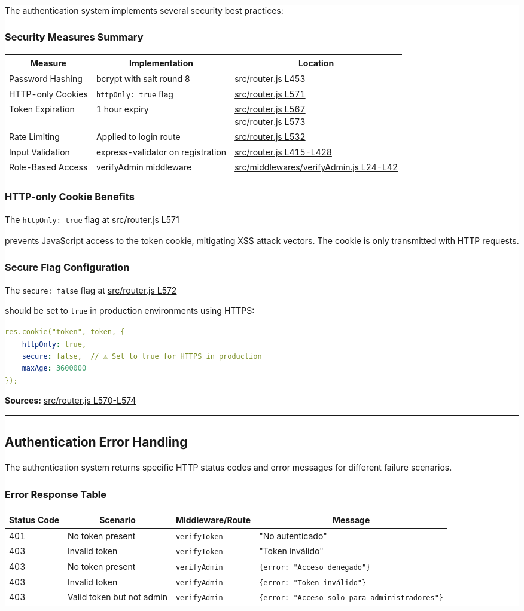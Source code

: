 The authentication system implements several security best practices:

### Security Measures Summary

| Measure | Implementation | Location |
| --- | --- | --- |
| Password Hashing | bcrypt with salt round 8 | [src/router.js L453](https://github.com/moichuelo/registro/blob/544abbcc/src/router.js#L453-L453) |
| HTTP-only Cookies | `httpOnly: true` flag | [src/router.js L571](https://github.com/moichuelo/registro/blob/544abbcc/src/router.js#L571-L571) |
| Token Expiration | 1 hour expiry | [src/router.js L567](https://github.com/moichuelo/registro/blob/544abbcc/src/router.js#L567-L567) <br>  [src/router.js L573](https://github.com/moichuelo/registro/blob/544abbcc/src/router.js#L573-L573) |
| Rate Limiting | Applied to login route | [src/router.js L532](https://github.com/moichuelo/registro/blob/544abbcc/src/router.js#L532-L532) |
| Input Validation | express-validator on registration | [src/router.js L415-L428](https://github.com/moichuelo/registro/blob/544abbcc/src/router.js#L415-L428) |
| Role-Based Access | verifyAdmin middleware | [src/middlewares/verifyAdmin.js L24-L42](https://github.com/moichuelo/registro/blob/544abbcc/src/middlewares/verifyAdmin.js#L24-L42) |

### HTTP-only Cookie Benefits

The `httpOnly: true` flag at [src/router.js L571](https://github.com/moichuelo/registro/blob/544abbcc/src/router.js#L571-L571)

 prevents JavaScript access to the token cookie, mitigating XSS attack vectors. The cookie is only transmitted with HTTP requests.

### Secure Flag Configuration

The `secure: false` flag at [src/router.js L572](https://github.com/moichuelo/registro/blob/544abbcc/src/router.js#L572-L572)

 should be set to `true` in production environments using HTTPS:

```yaml
res.cookie("token", token, {
    httpOnly: true,
    secure: false,  // ⚠️ Set to true for HTTPS in production
    maxAge: 3600000
});
```

**Sources:** [src/router.js L570-L574](https://github.com/moichuelo/registro/blob/544abbcc/src/router.js#L570-L574)

---

## Authentication Error Handling

The authentication system returns specific HTTP status codes and error messages for different failure scenarios.

### Error Response Table

| Status Code | Scenario | Middleware/Route | Message |
| --- | --- | --- | --- |
| 401 | No token present | `verifyToken` | "No autenticado" |
| 403 | Invalid token | `verifyToken` | "Token inválido" |
| 403 | No token present | `verifyAdmin` | `{error: "Acceso denegado"}` |
| 403 | Invalid token | `verifyAdmin` | `{error: "Token inválido"}` |
| 403 | Valid token but not admin | `verifyAdmin` | `{error: "Acceso solo para administradores"}` |
